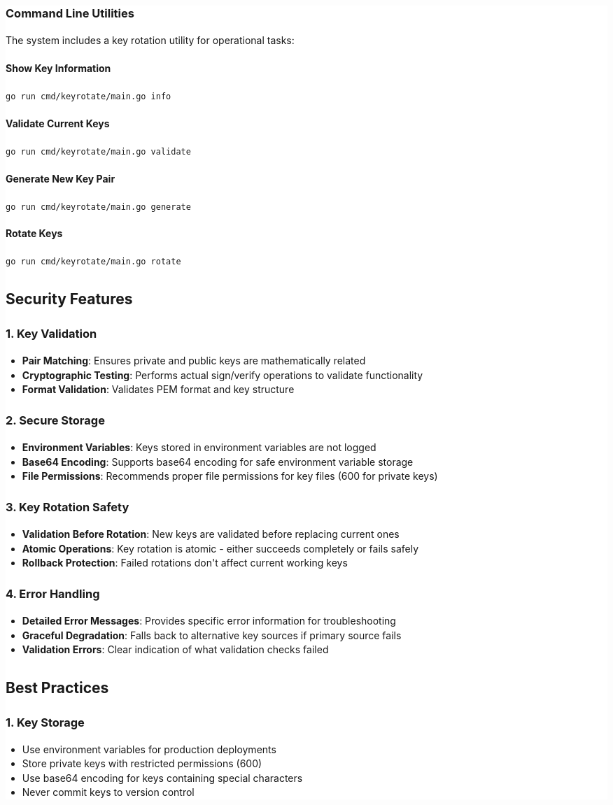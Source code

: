 ### Command Line Utilities

The system includes a key rotation utility for operational tasks:

#### Show Key Information
```bash
go run cmd/keyrotate/main.go info
```

#### Validate Current Keys
```bash
go run cmd/keyrotate/main.go validate
```

#### Generate New Key Pair
```bash
go run cmd/keyrotate/main.go generate
```

#### Rotate Keys
```bash
go run cmd/keyrotate/main.go rotate
```

## Security Features

### 1. Key Validation
- **Pair Matching**: Ensures private and public keys are mathematically related
- **Cryptographic Testing**: Performs actual sign/verify operations to validate functionality
- **Format Validation**: Validates PEM format and key structure

### 2. Secure Storage
- **Environment Variables**: Keys stored in environment variables are not logged
- **Base64 Encoding**: Supports base64 encoding for safe environment variable storage
- **File Permissions**: Recommends proper file permissions for key files (600 for private keys)

### 3. Key Rotation Safety
- **Validation Before Rotation**: New keys are validated before replacing current ones
- **Atomic Operations**: Key rotation is atomic - either succeeds completely or fails safely
- **Rollback Protection**: Failed rotations don't affect current working keys

### 4. Error Handling
- **Detailed Error Messages**: Provides specific error information for troubleshooting
- **Graceful Degradation**: Falls back to alternative key sources if primary source fails
- **Validation Errors**: Clear indication of what validation checks failed

## Best Practices

### 1. Key Storage
- Use environment variables for production deployments
- Store private keys with restricted permissions (600)
- Use base64 encoding for keys containing special characters
- Never commit keys to version control
